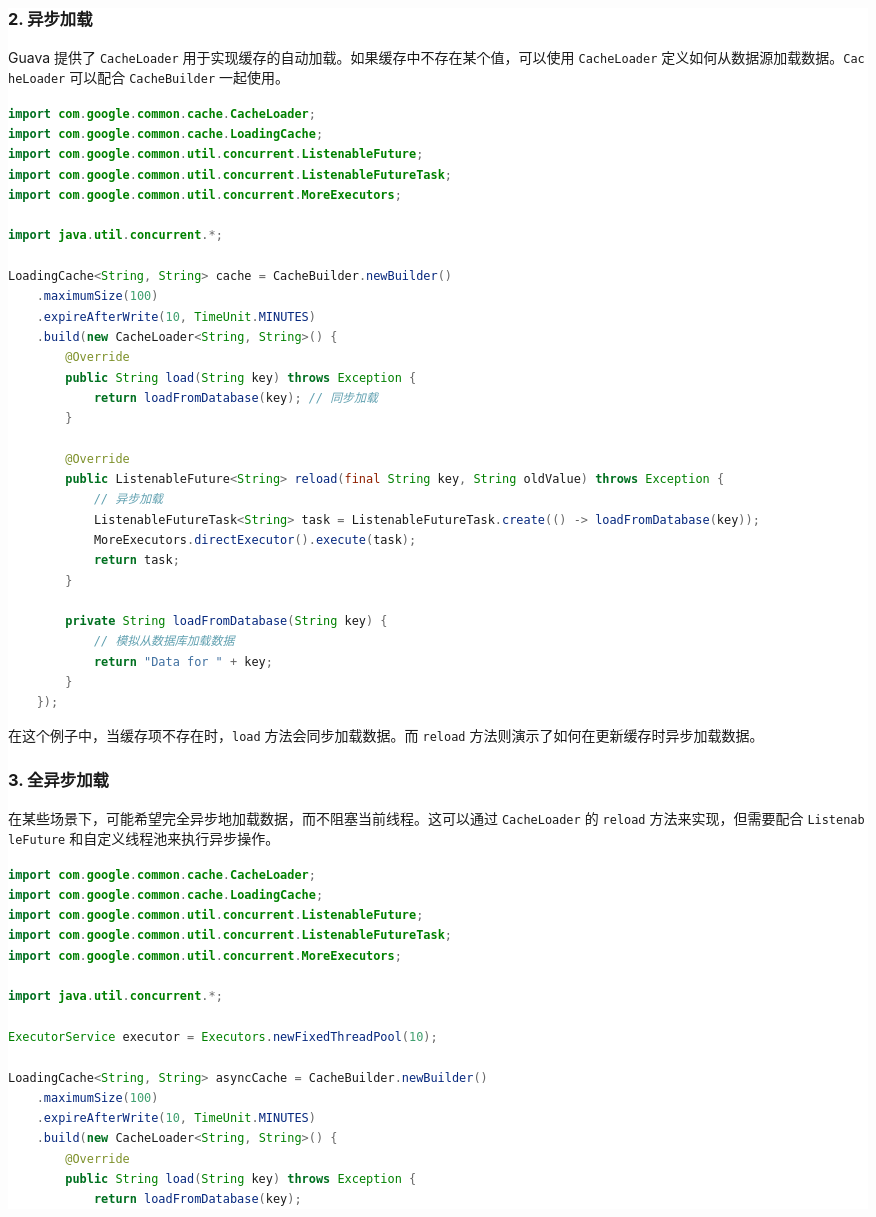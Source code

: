 ### 2. **异步加载**

Guava 提供了 `CacheLoader` 用于实现缓存的自动加载。如果缓存中不存在某个值，可以使用 `CacheLoader` 定义如何从数据源加载数据。`CacheLoader` 可以配合 `CacheBuilder` 一起使用。

```java
import com.google.common.cache.CacheLoader;
import com.google.common.cache.LoadingCache;
import com.google.common.util.concurrent.ListenableFuture;
import com.google.common.util.concurrent.ListenableFutureTask;
import com.google.common.util.concurrent.MoreExecutors;

import java.util.concurrent.*;

LoadingCache<String, String> cache = CacheBuilder.newBuilder()
    .maximumSize(100)
    .expireAfterWrite(10, TimeUnit.MINUTES)
    .build(new CacheLoader<String, String>() {
        @Override
        public String load(String key) throws Exception {
            return loadFromDatabase(key); // 同步加载
        }

        @Override
        public ListenableFuture<String> reload(final String key, String oldValue) throws Exception {
            // 异步加载
            ListenableFutureTask<String> task = ListenableFutureTask.create(() -> loadFromDatabase(key));
            MoreExecutors.directExecutor().execute(task);
            return task;
        }

        private String loadFromDatabase(String key) {
            // 模拟从数据库加载数据
            return "Data for " + key;
        }
    });
```

在这个例子中，当缓存项不存在时，`load` 方法会同步加载数据。而 `reload` 方法则演示了如何在更新缓存时异步加载数据。

### 3. **全异步加载**

在某些场景下，可能希望完全异步地加载数据，而不阻塞当前线程。这可以通过 `CacheLoader` 的 `reload` 方法来实现，但需要配合 `ListenableFuture` 和自定义线程池来执行异步操作。

```java
import com.google.common.cache.CacheLoader;
import com.google.common.cache.LoadingCache;
import com.google.common.util.concurrent.ListenableFuture;
import com.google.common.util.concurrent.ListenableFutureTask;
import com.google.common.util.concurrent.MoreExecutors;

import java.util.concurrent.*;

ExecutorService executor = Executors.newFixedThreadPool(10);

LoadingCache<String, String> asyncCache = CacheBuilder.newBuilder()
    .maximumSize(100)
    .expireAfterWrite(10, TimeUnit.MINUTES)
    .build(new CacheLoader<String, String>() {
        @Override
        public String load(String key) throws Exception {
            return loadFromDatabase(key);
```